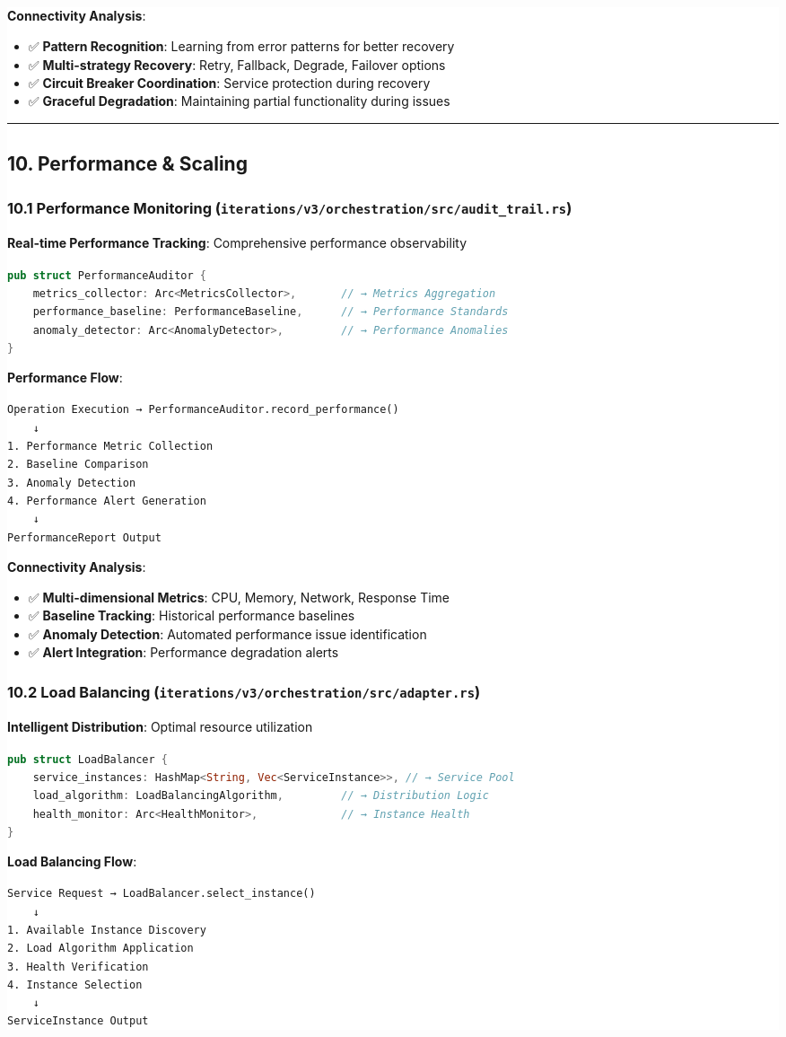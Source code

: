 **Connectivity Analysis**:
- ✅ **Pattern Recognition**: Learning from error patterns for better recovery
- ✅ **Multi-strategy Recovery**: Retry, Fallback, Degrade, Failover options
- ✅ **Circuit Breaker Coordination**: Service protection during recovery
- ✅ **Graceful Degradation**: Maintaining partial functionality during issues

---

## 10. Performance & Scaling

### 10.1 Performance Monitoring (`iterations/v3/orchestration/src/audit_trail.rs`)

**Real-time Performance Tracking**: Comprehensive performance observability
```rust
pub struct PerformanceAuditor {
    metrics_collector: Arc<MetricsCollector>,       // → Metrics Aggregation
    performance_baseline: PerformanceBaseline,      // → Performance Standards
    anomaly_detector: Arc<AnomalyDetector>,         // → Performance Anomalies
}
```

**Performance Flow**:
```
Operation Execution → PerformanceAuditor.record_performance()
    ↓
1. Performance Metric Collection
2. Baseline Comparison
3. Anomaly Detection
4. Performance Alert Generation
    ↓
PerformanceReport Output
```

**Connectivity Analysis**:
- ✅ **Multi-dimensional Metrics**: CPU, Memory, Network, Response Time
- ✅ **Baseline Tracking**: Historical performance baselines
- ✅ **Anomaly Detection**: Automated performance issue identification
- ✅ **Alert Integration**: Performance degradation alerts

### 10.2 Load Balancing (`iterations/v3/orchestration/src/adapter.rs`)

**Intelligent Distribution**: Optimal resource utilization
```rust
pub struct LoadBalancer {
    service_instances: HashMap<String, Vec<ServiceInstance>>, // → Service Pool
    load_algorithm: LoadBalancingAlgorithm,         // → Distribution Logic
    health_monitor: Arc<HealthMonitor>,             // → Instance Health
}
```

**Load Balancing Flow**:
```
Service Request → LoadBalancer.select_instance()
    ↓
1. Available Instance Discovery
2. Load Algorithm Application
3. Health Verification
4. Instance Selection
    ↓
ServiceInstance Output
```
